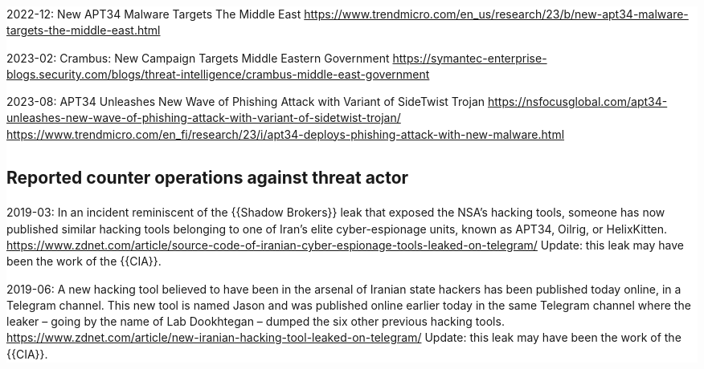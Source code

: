 2022-12: New APT34 Malware Targets The Middle East
https://www.trendmicro.com/en_us/research/23/b/new-apt34-malware-targets-the-middle-east.html

2023-02: Crambus: New Campaign Targets Middle Eastern Government
https://symantec-enterprise-blogs.security.com/blogs/threat-intelligence/crambus-middle-east-government

2023-08: APT34 Unleashes New Wave of Phishing Attack with Variant of SideTwist Trojan
https://nsfocusglobal.com/apt34-unleashes-new-wave-of-phishing-attack-with-variant-of-sidetwist-trojan/
https://www.trendmicro.com/en_fi/research/23/i/apt34-deploys-phishing-attack-with-new-malware.html

## Reported counter operations against threat actor

2019-03: In an incident reminiscent of the {{Shadow Brokers}} leak that exposed the NSA’s hacking tools, someone has now published similar hacking tools belonging to one of Iran’s elite cyber-espionage units, known as APT34, Oilrig, or HelixKitten.
https://www.zdnet.com/article/source-code-of-iranian-cyber-espionage-tools-leaked-on-telegram/
Update: this leak may have been the work of the {{CIA}}.

2019-06: A new hacking tool believed to have been in the arsenal of Iranian state hackers has been published today online, in a Telegram channel.
This new tool is named Jason and was published online earlier today in the same Telegram channel where the leaker – going by the name of Lab Dookhtegan – dumped the six other previous hacking tools.
https://www.zdnet.com/article/new-iranian-hacking-tool-leaked-on-telegram/
Update: this leak may have been the work of the {{CIA}}.



